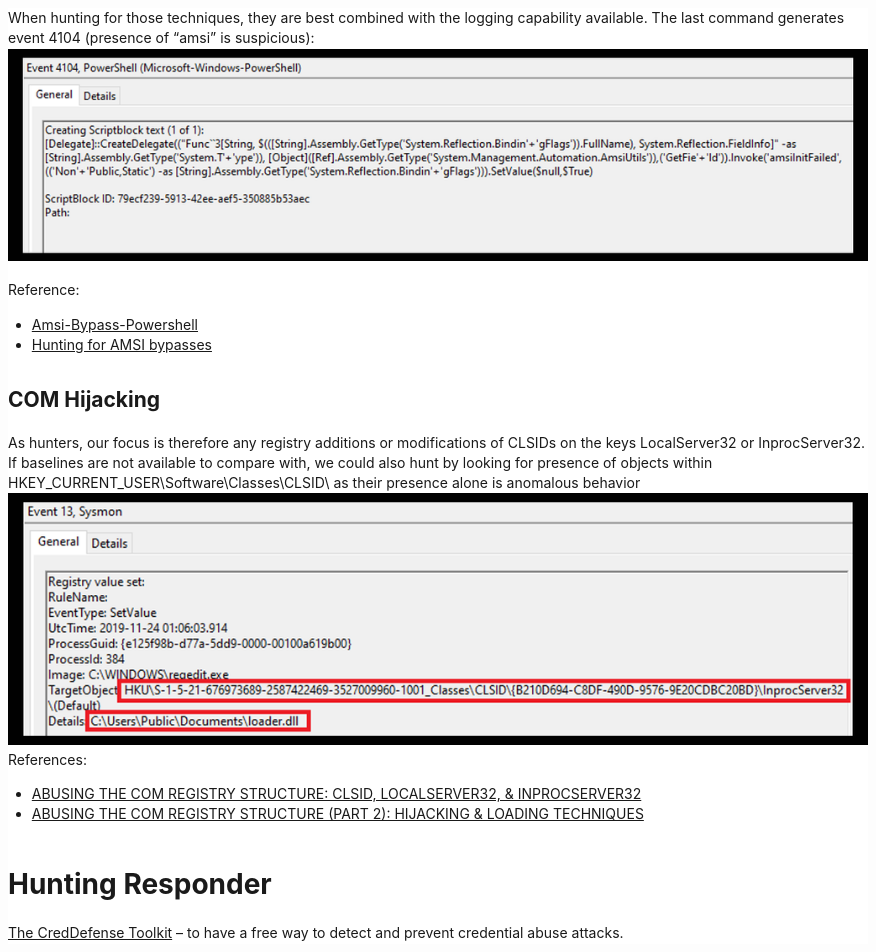 When hunting for those techniques, they are best combined with the logging capability available. The last command generates event 4104 (presence of “amsi” is suspicious):
![alt text](image-AMSIBYPASSEL.png)

Reference: 
- [Amsi-Bypass-Powershell](https://github.com/S3cur3Th1sSh1t/Amsi-Bypass-Powershell)
- [Hunting for AMSI bypasses](https://blog.f-secure.com/hunting-for-amsi-bypasses/)

## COM Hijacking
As hunters, our focus is therefore any registry additions or modifications of CLSIDs on the keys LocalServer32 or InprocServer32. If baselines are not available to compare with, we could also hunt by looking for presence of objects within HKEY_CURRENT_USER\Software\Classes\CLSID\  as their presence alone is anomalous behavior
![alt text](image.png)
References:
- [ABUSING THE COM REGISTRY STRUCTURE: CLSID, LOCALSERVER32, & INPROCSERVER32](https://bohops.com/2018/06/28/abusing-com-registry-structure-clsid-localserver32-inprocserver32/)
- [ABUSING THE COM REGISTRY STRUCTURE (PART 2): HIJACKING & LOADING TECHNIQUES](https://bohops.com/2018/08/18/abusing-the-com-registry-structure-part-2-loading-techniques-for-evasion-and-persistence/)

# Hunting Responder

[The CredDefense Toolkit](https://www.blackhillsinfosec.com/the-creddefense-toolkit/) – to have a free way to detect and prevent credential abuse attacks.
